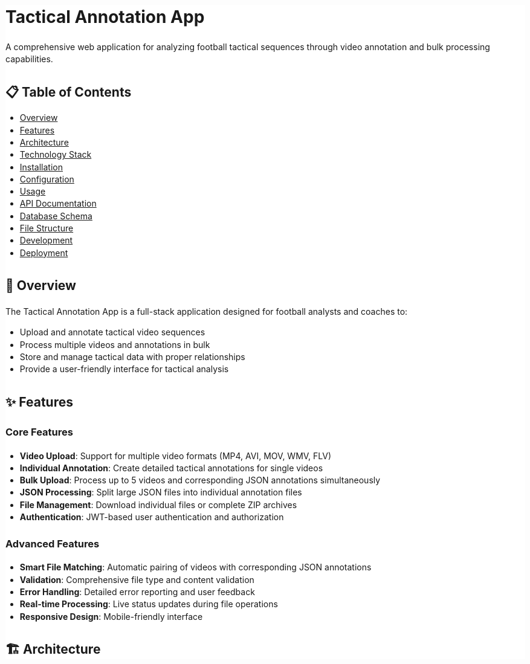# Tactical Annotation App

A comprehensive web application for analyzing football tactical sequences through video annotation and bulk processing capabilities.

## 📋 Table of Contents

- [Overview](#overview)
- [Features](#features)
- [Architecture](#architecture)
- [Technology Stack](#technology-stack)
- [Installation](#installation)
- [Configuration](#configuration)
- [Usage](#usage)
- [API Documentation](#api-documentation)
- [Database Schema](#database-schema)
- [File Structure](#file-structure)
- [Development](#development)
- [Deployment](#deployment)

## 🎯 Overview

The Tactical Annotation App is a full-stack application designed for football analysts and coaches to:
- Upload and annotate tactical video sequences
- Process multiple videos and annotations in bulk
- Store and manage tactical data with proper relationships
- Provide a user-friendly interface for tactical analysis

## ✨ Features

### Core Features
- **Video Upload**: Support for multiple video formats (MP4, AVI, MOV, WMV, FLV)
- **Individual Annotation**: Create detailed tactical annotations for single videos
- **Bulk Upload**: Process up to 5 videos and corresponding JSON annotations simultaneously
- **JSON Processing**: Split large JSON files into individual annotation files
- **File Management**: Download individual files or complete ZIP archives
- **Authentication**: JWT-based user authentication and authorization

### Advanced Features
- **Smart File Matching**: Automatic pairing of videos with corresponding JSON annotations
- **Validation**: Comprehensive file type and content validation
- **Error Handling**: Detailed error reporting and user feedback
- **Real-time Processing**: Live status updates during file operations
- **Responsive Design**: Mobile-friendly interface

## 🏗️ Architecture
